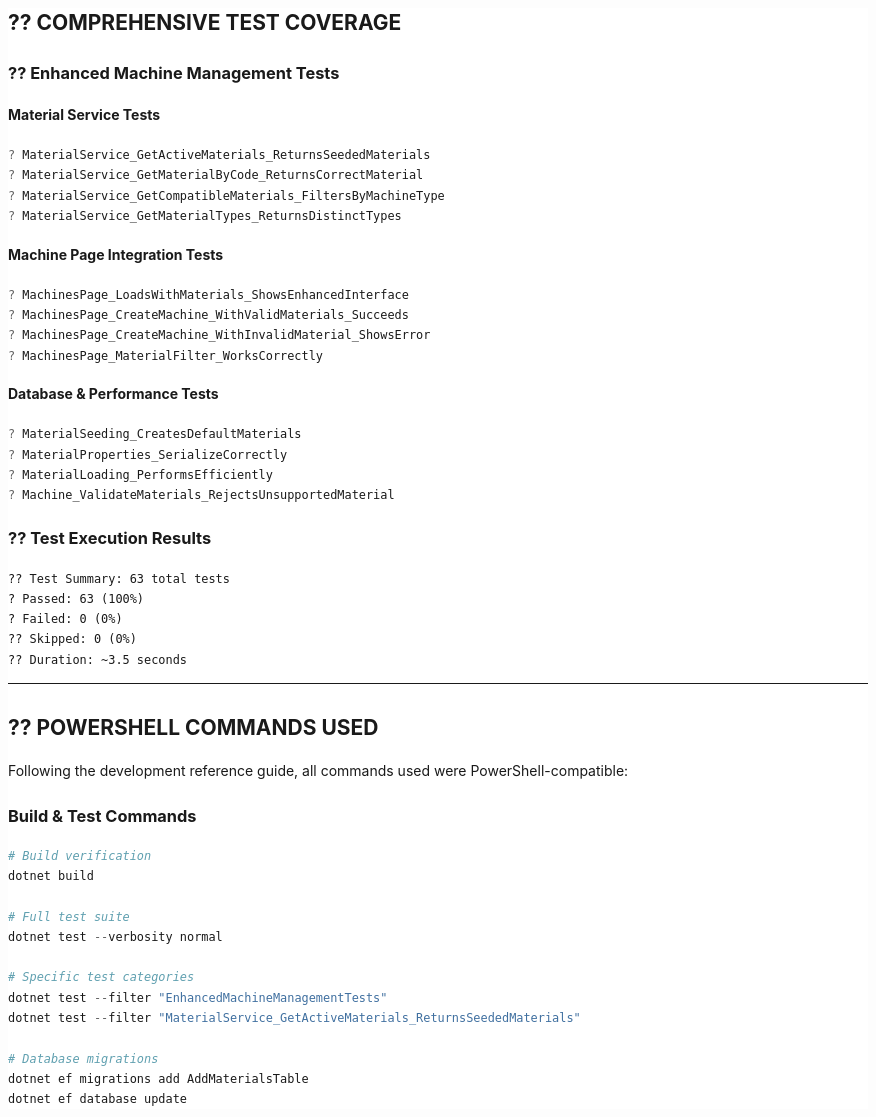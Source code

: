 
## ?? **COMPREHENSIVE TEST COVERAGE**

### ?? **Enhanced Machine Management Tests**

#### **Material Service Tests**
```csharp
? MaterialService_GetActiveMaterials_ReturnsSeededMaterials
? MaterialService_GetMaterialByCode_ReturnsCorrectMaterial
? MaterialService_GetCompatibleMaterials_FiltersByMachineType
? MaterialService_GetMaterialTypes_ReturnsDistinctTypes
```

#### **Machine Page Integration Tests**
```csharp
? MachinesPage_LoadsWithMaterials_ShowsEnhancedInterface
? MachinesPage_CreateMachine_WithValidMaterials_Succeeds
? MachinesPage_CreateMachine_WithInvalidMaterial_ShowsError
? MachinesPage_MaterialFilter_WorksCorrectly
```

#### **Database & Performance Tests**
```csharp
? MaterialSeeding_CreatesDefaultMaterials
? MaterialProperties_SerializeCorrectly
? MaterialLoading_PerformsEfficiently
? Machine_ValidateMaterials_RejectsUnsupportedMaterial
```

### ?? **Test Execution Results**
```
?? Test Summary: 63 total tests
? Passed: 63 (100%)
? Failed: 0 (0%)
?? Skipped: 0 (0%)
?? Duration: ~3.5 seconds
```

---

## ?? **POWERSHELL COMMANDS USED**

Following the development reference guide, all commands used were PowerShell-compatible:

### **Build & Test Commands**
```powershell
# Build verification
dotnet build

# Full test suite
dotnet test --verbosity normal

# Specific test categories
dotnet test --filter "EnhancedMachineManagementTests"
dotnet test --filter "MaterialService_GetActiveMaterials_ReturnsSeededMaterials"

# Database migrations
dotnet ef migrations add AddMaterialsTable
dotnet ef database update
```
